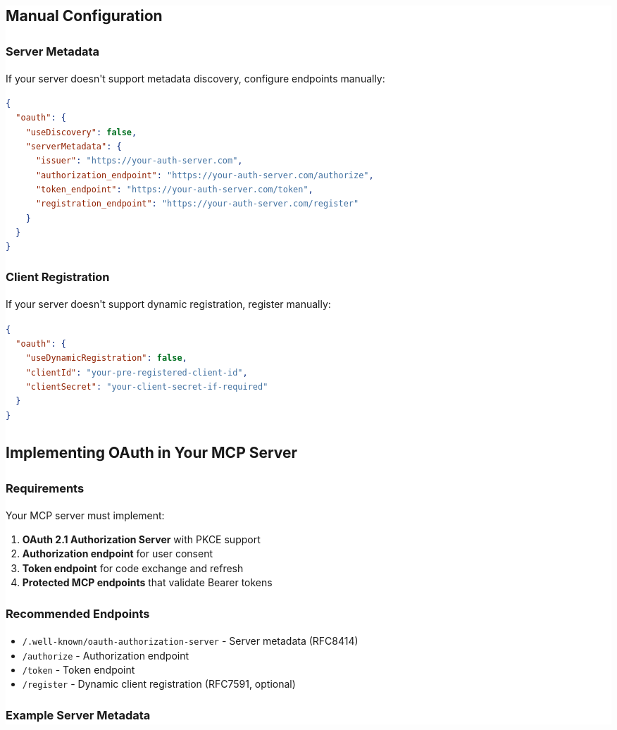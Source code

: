 ## Manual Configuration

### Server Metadata

If your server doesn't support metadata discovery, configure endpoints manually:

```json
{
  "oauth": {
    "useDiscovery": false,
    "serverMetadata": {
      "issuer": "https://your-auth-server.com",
      "authorization_endpoint": "https://your-auth-server.com/authorize",
      "token_endpoint": "https://your-auth-server.com/token",
      "registration_endpoint": "https://your-auth-server.com/register"
    }
  }
}
```

### Client Registration

If your server doesn't support dynamic registration, register manually:

```json
{
  "oauth": {
    "useDynamicRegistration": false,
    "clientId": "your-pre-registered-client-id",
    "clientSecret": "your-client-secret-if-required"
  }
}
```

## Implementing OAuth in Your MCP Server

### Requirements

Your MCP server must implement:

1. **OAuth 2.1 Authorization Server** with PKCE support
2. **Authorization endpoint** for user consent
3. **Token endpoint** for code exchange and refresh
4. **Protected MCP endpoints** that validate Bearer tokens

### Recommended Endpoints

- `/.well-known/oauth-authorization-server` - Server metadata (RFC8414)
- `/authorize` - Authorization endpoint
- `/token` - Token endpoint
- `/register` - Dynamic client registration (RFC7591, optional)

### Example Server Metadata

